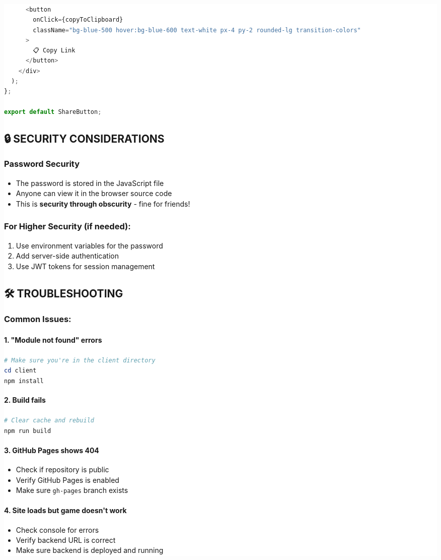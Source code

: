 ```javascript
      <button 
        onClick={copyToClipboard}
        className="bg-blue-500 hover:bg-blue-600 text-white px-4 py-2 rounded-lg transition-colors"
      >
        📋 Copy Link
      </button>
    </div>
  );
};

export default ShareButton;
```

## 🔒 SECURITY CONSIDERATIONS

### **Password Security**
- The password is stored in the JavaScript file
- Anyone can view it in the browser source code
- This is **security through obscurity** - fine for friends!

### **For Higher Security** (if needed):
1. Use environment variables for the password
2. Add server-side authentication
3. Use JWT tokens for session management

## 🛠️ TROUBLESHOOTING

### **Common Issues:**

#### **1. "Module not found" errors**
```powershell
# Make sure you're in the client directory
cd client
npm install
```

#### **2. Build fails**
```powershell
# Clear cache and rebuild
npm run build
```

#### **3. GitHub Pages shows 404**
- Check if repository is public
- Verify GitHub Pages is enabled
- Make sure `gh-pages` branch exists

#### **4. Site loads but game doesn't work**
- Check console for errors
- Verify backend URL is correct
- Make sure backend is deployed and running
